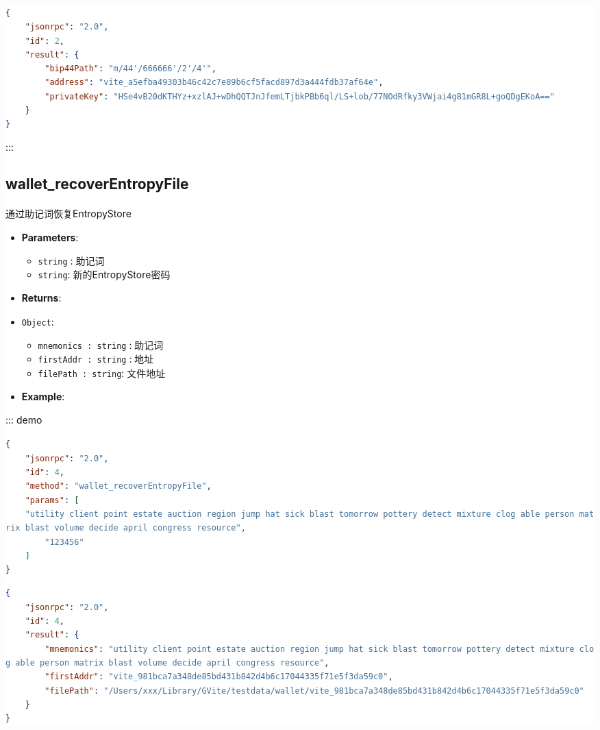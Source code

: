 ```json tab:Response
{
    "jsonrpc": "2.0",
    "id": 2,
    "result": {
        "bip44Path": "m/44'/666666'/2'/4'",
        "address": "vite_a5efba49303b46c42c7e89b6cf5facd897d3a444fdb37af64e",
        "privateKey": "HSe4vB20dKTHYz+xzlAJ+wDhQQTJnJfemLTjbkPBb6ql/LS+lob/77NOdRfky3VWjai4g81mGR8L+goQDgEKoA=="
    }
}
```

:::

## wallet_recoverEntropyFile
通过助记词恢复EntropyStore

- **Parameters**:
	- `string` : 助记词
	- `string`: 新的EntropyStore密码

- **Returns**:
- `Object`:
	- `mnemonics : string` : 助记词
	- `firstAddr : string` : 地址
	- `filePath : string`: 文件地址  

- **Example**:

::: demo

```json tab:Request
{
	"jsonrpc": "2.0",
	"id": 4,
	"method": "wallet_recoverEntropyFile",
	"params": [
	"utility client point estate auction region jump hat sick blast tomorrow pottery detect mixture clog able person matrix blast volume decide april congress resource",
		"123456"
	]
}

```

```json tab:Response
{
    "jsonrpc": "2.0",
    "id": 4,
    "result": {
        "mnemonics": "utility client point estate auction region jump hat sick blast tomorrow pottery detect mixture clog able person matrix blast volume decide april congress resource",
        "firstAddr": "vite_981bca7a348de85bd431b842d4b6c17044335f71e5f3da59c0",
        "filePath": "/Users/xxx/Library/GVite/testdata/wallet/vite_981bca7a348de85bd431b842d4b6c17044335f71e5f3da59c0"
    }
}

```
